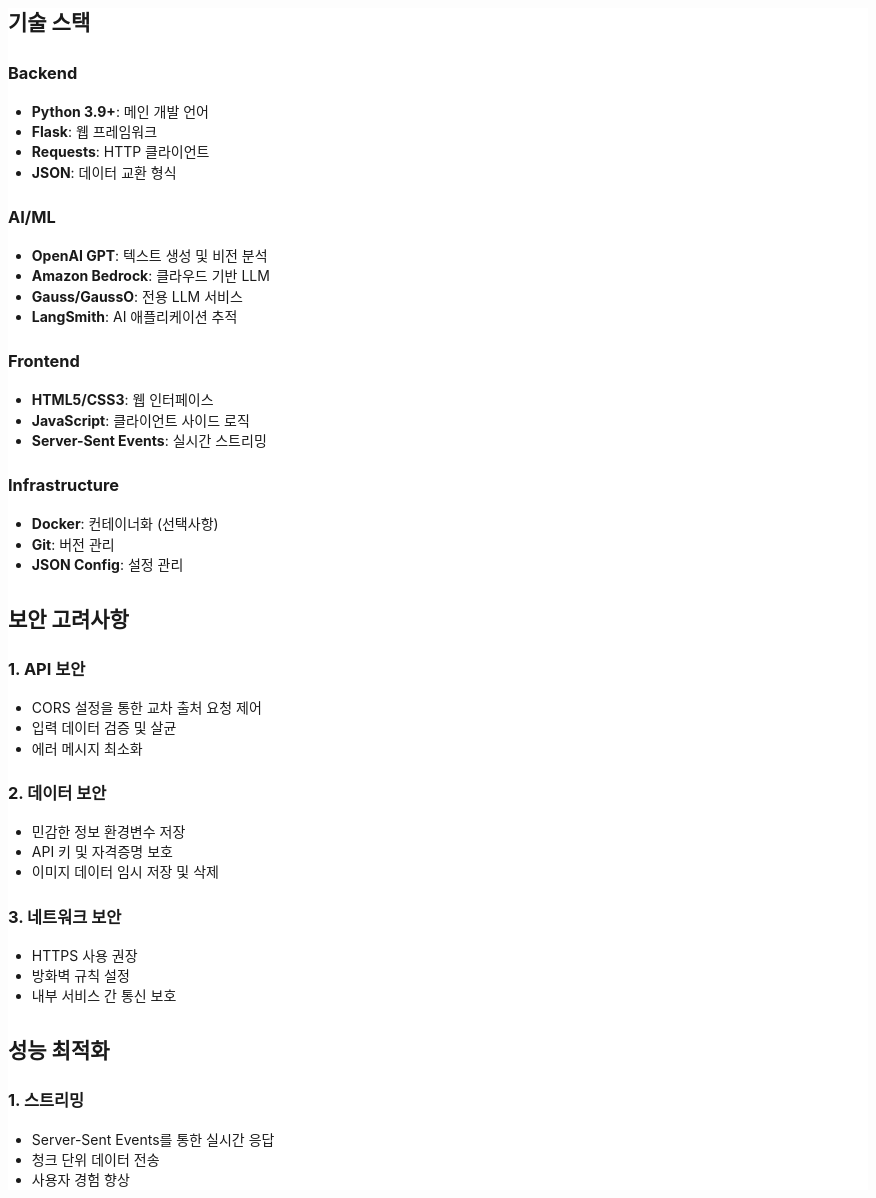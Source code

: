 ## 기술 스택

### Backend
- **Python 3.9+**: 메인 개발 언어
- **Flask**: 웹 프레임워크
- **Requests**: HTTP 클라이언트
- **JSON**: 데이터 교환 형식

### AI/ML
- **OpenAI GPT**: 텍스트 생성 및 비전 분석
- **Amazon Bedrock**: 클라우드 기반 LLM
- **Gauss/GaussO**: 전용 LLM 서비스
- **LangSmith**: AI 애플리케이션 추적

### Frontend
- **HTML5/CSS3**: 웹 인터페이스
- **JavaScript**: 클라이언트 사이드 로직
- **Server-Sent Events**: 실시간 스트리밍

### Infrastructure
- **Docker**: 컨테이너화 (선택사항)
- **Git**: 버전 관리
- **JSON Config**: 설정 관리

## 보안 고려사항

### 1. API 보안
- CORS 설정을 통한 교차 출처 요청 제어
- 입력 데이터 검증 및 살균
- 에러 메시지 최소화

### 2. 데이터 보안
- 민감한 정보 환경변수 저장
- API 키 및 자격증명 보호
- 이미지 데이터 임시 저장 및 삭제

### 3. 네트워크 보안
- HTTPS 사용 권장
- 방화벽 규칙 설정
- 내부 서비스 간 통신 보호

## 성능 최적화

### 1. 스트리밍
- Server-Sent Events를 통한 실시간 응답
- 청크 단위 데이터 전송
- 사용자 경험 향상
